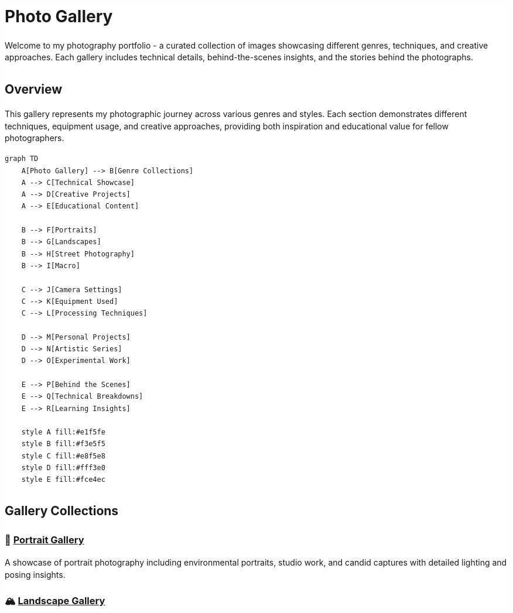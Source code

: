 # Photo Gallery

Welcome to my photography portfolio - a curated collection of images showcasing different genres, techniques, and creative approaches. Each gallery includes technical details, behind-the-scenes insights, and the stories behind the photographs.

## Overview

This gallery represents my photographic journey across various genres and styles. Each section demonstrates different techniques, equipment usage, and creative approaches, providing both inspiration and educational value for fellow photographers.

```mermaid
graph TD
    A[Photo Gallery] --> B[Genre Collections]
    A --> C[Technical Showcase]
    A --> D[Creative Projects]
    A --> E[Educational Content]
    
    B --> F[Portraits]
    B --> G[Landscapes]
    B --> H[Street Photography]
    B --> I[Macro]
    
    C --> J[Camera Settings]
    C --> K[Equipment Used]
    C --> L[Processing Techniques]
    
    D --> M[Personal Projects]
    D --> N[Artistic Series]
    D --> O[Experimental Work]
    
    E --> P[Behind the Scenes]
    E --> Q[Technical Breakdowns]
    E --> R[Learning Insights]
    
    style A fill:#e1f5fe
    style B fill:#f3e5f5
    style C fill:#e8f5e8
    style D fill:#fff3e0
    style E fill:#fce4ec
```

## Gallery Collections

### 👤 [Portrait Gallery](portrait-gallery.md)

A showcase of portrait photography including environmental portraits, studio work, and candid captures with detailed lighting and posing insights.

### 🏔️ [Landscape Gallery](landscape-gallery.md)
